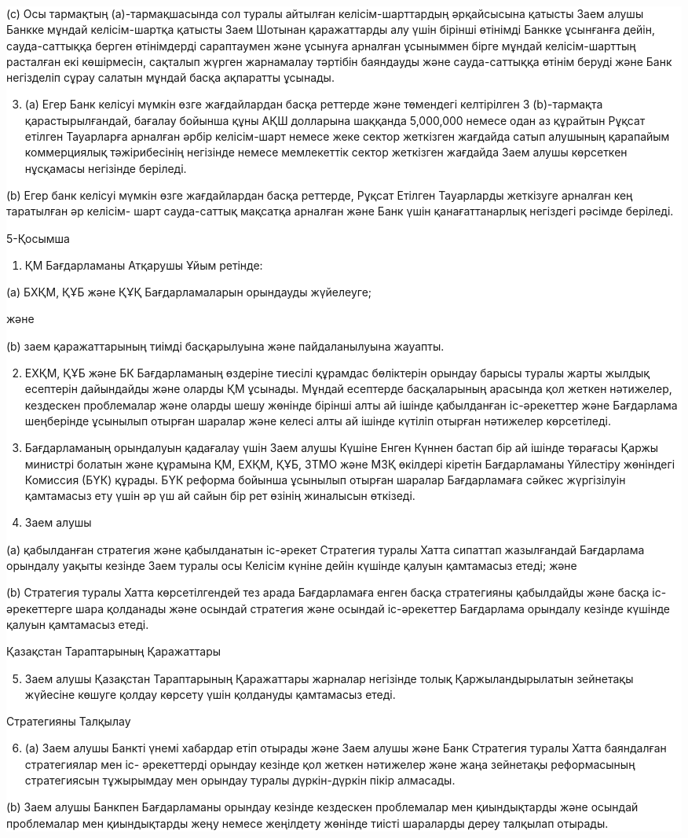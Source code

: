 (с) Осы тармақтың (а)-тармақшасында сол туралы айтылған келiсiм-шарттардың әрқайсысына қатысты Заем алушы Банкке мұндай келiсiм-шартқа қатысты Заем Шотынан қаражаттарды алу үшiн бiрiншi өтiнiмдi Банкке ұсынғанға дейiн, сауда-саттыққа берген өтiнiмдердi сараптаумен және ұсынуға арналған ұсыныммен бiрге мұндай келiсiм-шарттың расталған екi көшiрмесiн, сақталып жүрген жарнамалау тәртiбiн баяндауды және сауда-саттыққа өтiнiм берудi және Банк негiзделiп сұрау салатын мұндай басқа ақпаратты ұсынады.

3. (а) Егер Банк келiсуi мүмкiн өзге жағдайлардан басқа реттерде және төмендегi келтiрiлген 3 (b)-тармақта қарастырылғандай, бағалау бойынша құны АҚШ долларына шаққанда 5,000,000 немесе одан аз құрайтын Рұқсат етiлген Тауарларға арналған әрбiр келiсiм-шарт немесе жеке сектор жеткiзген жағдайда сатып алушының қарапайым коммерциялық тәжiрибесiнiң негiзiнде немесе мемлекеттiк сектор жеткiзген жағдайда Заем алушы көрсеткен нұсқамасы негiзiнде берiледi.

(b) Егер банк келісуі мүмкін өзге жағдайлардан басқа реттерде, Рұқсат Етілген Тауарларды жеткізуге арналған кең таратылған әр келісім- шарт сауда-саттық мақсатқа арналған және Банк үшін қанағаттанарлық негіздегі рәсімде беріледі.

5-Қосымша

1. ҚМ Бағдарламаны Атқарушы Ұйым ретiнде:

(а) БХҚМ, ҚҰБ және ҚҰҚ Бағдарламаларын орындауды жүйелеуге;

және

(b) заем қаражаттарының тиiмдi басқарылуына және пайдаланылуына жауапты.

2. ЕХҚМ, ҚҰБ және БК Бағдарламаның өздерiне тиесiлi құрамдас бөлiктерiн орындау барысы туралы жарты жылдық есептерiн дайындайды және оларды ҚМ ұсынады. Мұндай есептерде басқаларының арасында қол жеткен нәтижелер, кездескен проблемалар және оларды шешу жөнiнде бiрiншi алты ай iшiнде қабылданған iс-әрекеттер және Бағдарлама шеңберiнде ұсынылып отырған шаралар және келесi алты ай iшiнде күтiлiп отырған нәтижелер көрсетiледi.

3. Бағдарламаның орындалуын қадағалау үшiн Заем алушы Күшiне Енген Күннен бастап бiр ай iшiнде төрағасы Қаржы министрi болатын және құрамына ҚМ, ЕХҚМ, ҚҰБ, ЗТМО және МЗҚ өкiлдерi кiретiн Бағдарламаны Үйлестiру жөнiндегi Комиссия (БҮК) құрады. БҮК реформа бойынша ұсынылып отырған шаралар Бағдарламаға сәйкес жүргiзiлуiн қамтамасыз ету үшiн әр үш ай сайын бiр рет өзiнiң жиналысын өткiзедi.

4. Заем алушы

(а) қабылданған стратегия және қабылданатын iс-әрекет Стратегия туралы Хатта сипаттап жазылғандай Бағдарлама орындалу уақыты кезiнде Заем туралы осы Келiсiм күнiне дейiн күшiнде қалуын қамтамасыз етедi; және

(b) Стратегия туралы Хатта көрсетілгендей тез арада Бағдарламаға енген басқа стратегияны қабылдайды және басқа iс-әрекеттерге шара қолданады және осындай стратегия және осындай iс-әрекеттер Бағдарлама орындалу кезiнде күшiнде қалуын қамтамасыз етедi.

Қазақстан Тараптарының Қаражаттары

5. Заем алушы Қазақстан Тараптарының Қаражаттары жарналар негiзiнде толық Қаржыландырылатын зейнетақы жүйесiне көшуге қолдау көрсету үшiн қолдануды қамтамасыз етедi.

Стратегияны Талқылау

6. (а) Заем алушы Банкті үнемі хабардар етіп отырады және Заем алушы және Банк Стратегия туралы Хатта баяндалған стратегиялар мен іс- әрекеттерді орындау кезінде қол жеткен нәтижелер және жаңа зейнетақы реформасының стратегиясын тұжырымдау мен орындау туралы дүркін-дүркін пікір алмасады.

(b) Заем алушы Банкпен Бағдарламаны орындау кезінде кездескен проблемалар мен қиындықтарды және осындай проблемалар мен қиындықтарды жеңу немесе жеңілдету жөнінде тиісті шараларды дереу талқылап отырады.
